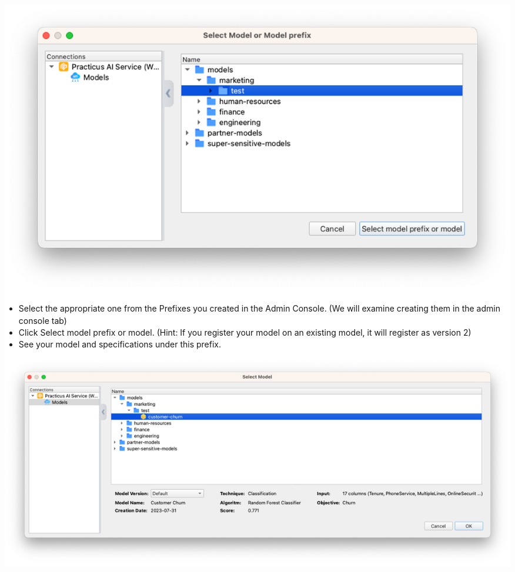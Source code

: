 ![](img/mlops/mlops4.png)

- Select the appropriate one from the Prefixes you created in the Admin Console. (We will examine creating them in the admin console tab)
- Click Select model prefix or model. (Hint: If you register your model on an existing model, it will register as version 2)
- See your model and specifications under this prefix.

![](img/mlops/mlops5.png)
